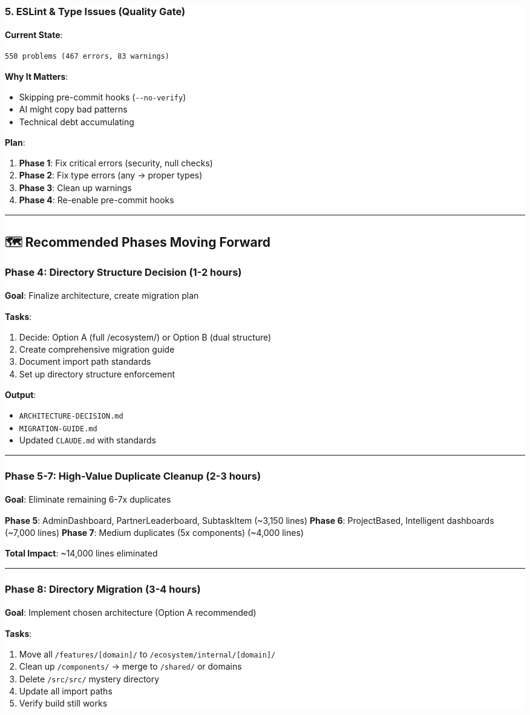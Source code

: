 
### 5. **ESLint & Type Issues** (Quality Gate)

**Current State**:
```
550 problems (467 errors, 83 warnings)
```

**Why It Matters**:
- Skipping pre-commit hooks (`--no-verify`)
- AI might copy bad patterns
- Technical debt accumulating

**Plan**:
1. **Phase 1**: Fix critical errors (security, null checks)
2. **Phase 2**: Fix type errors (any → proper types)
3. **Phase 3**: Clean up warnings
4. **Phase 4**: Re-enable pre-commit hooks

---

## 🗺️ Recommended Phases Moving Forward

### **Phase 4: Directory Structure Decision** (1-2 hours)
**Goal**: Finalize architecture, create migration plan

**Tasks**:
1. Decide: Option A (full /ecosystem/) or Option B (dual structure)
2. Create comprehensive migration guide
3. Document import path standards
4. Set up directory structure enforcement

**Output**:
- `ARCHITECTURE-DECISION.md`
- `MIGRATION-GUIDE.md`
- Updated `CLAUDE.md` with standards

---

### **Phase 5-7: High-Value Duplicate Cleanup** (2-3 hours)
**Goal**: Eliminate remaining 6-7x duplicates

**Phase 5**: AdminDashboard, PartnerLeaderboard, SubtaskItem (~3,150 lines)
**Phase 6**: ProjectBased, Intelligent dashboards (~7,000 lines)
**Phase 7**: Medium duplicates (5x components) (~4,000 lines)

**Total Impact**: ~14,000 lines eliminated

---

### **Phase 8: Directory Migration** (3-4 hours)
**Goal**: Implement chosen architecture (Option A recommended)

**Tasks**:
1. Move all `/features/[domain]/` to `/ecosystem/internal/[domain]/`
2. Clean up `/components/` → merge to `/shared/` or domains
3. Delete `/src/src/` mystery directory
4. Update all import paths
5. Verify build still works
